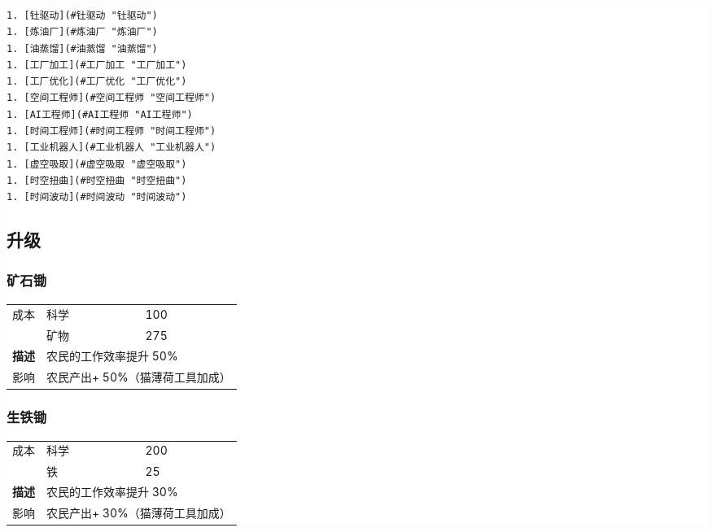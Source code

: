     1. [钍驱动](#钍驱动 "钍驱动")
    1. [炼油厂](#炼油厂 "炼油厂")
	1. [油蒸馏](#油蒸馏 "油蒸馏")
	1. [工厂加工](#工厂加工 "工厂加工")
	1. [工厂优化](#工厂优化 "工厂优化")
	1. [空间工程师](#空间工程师 "空间工程师")
	1. [AI工程师](#AI工程师 "AI工程师")
	1. [时间工程师](#时间工程师 "时间工程师")
	1. [工业机器人](#工业机器人 "工业机器人")
	1. [虚空吸取](#虚空吸取 "虚空吸取")
	1. [时空扭曲](#时空扭曲 "时空扭曲")
	1. [时间波动](#时间波动 "时间波动")


## 升级
### 矿石锄
<table class="wikitable">
<tbody>
<tr>
<td rowspan="2" class="em">成本</td>
<td>科学</td>
<td>100</td>
</tr>
<tr>
<td>矿物</td>
<td>275</td>
</tr>
<tr>
<td><strong>描述</strong></td>
<td colspan="2">农民的工作效率提升 50%</td>
</tr>
<tr>
<td class="em">影响</td>
<td colspan="2">农民产出+ 50%（猫薄荷工具加成）</td>
</tr>
</tbody>
</table>

### 生铁锄
<table class="wikitable">
<tbody>
<tr>
<td rowspan="2" class="em">成本</td>
<td>科学</td>
<td>200</td>
</tr>
<tr>
<td>铁</td>
<td>25</td>
</tr>
<tr>
<td><strong>描述</strong></td>
<td colspan="2">农民的工作效率提升 30%</td>
</tr>
<tr>
<td class="em">影响</td>
<td colspan="2">农民产出+ 30%（猫薄荷工具加成）</td>
</tr>
</tbody>
</table>
